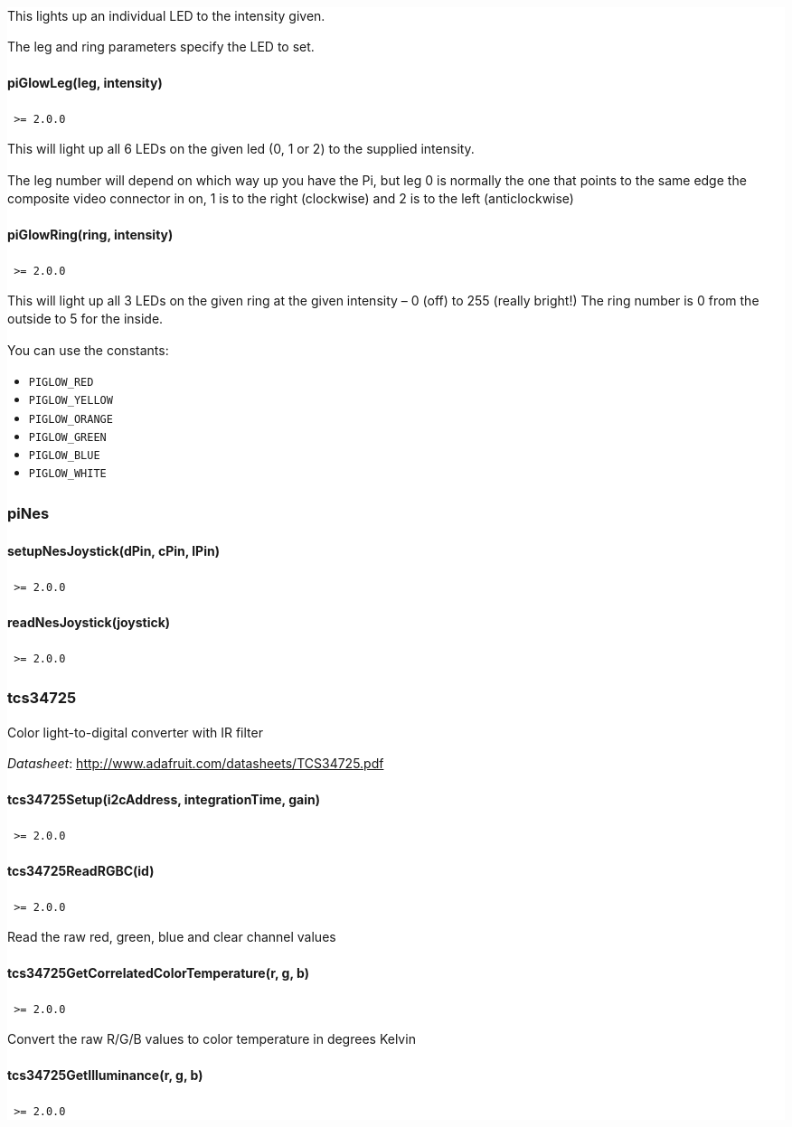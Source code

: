 This lights up an individual LED to the intensity given.

The leg and ring parameters specify the LED to set.

#### piGlowLeg(leg, intensity)
<span class="api-info"><code> >= 2.0.0 </code></span>

This will light up all 6 LEDs on the given led (0, 1 or 2) to the supplied intensity.

The leg number will depend on which way up you have the Pi, but leg 0 is normally the one that points to the same edge the composite video connector in on, 1 is to the right (clockwise) and 2 is to the left (anticlockwise)

#### piGlowRing(ring, intensity)
<span class="api-info"><code> >= 2.0.0 </code></span>

This will light up all 3 LEDs on the given ring at the given intensity – 0 (off) to 255 (really bright!) The ring number is 0 from the outside to 5 for the inside.

You can use the constants:

* `PIGLOW_RED`
* `PIGLOW_YELLOW`
* `PIGLOW_ORANGE`
* `PIGLOW_GREEN`
* `PIGLOW_BLUE`
* `PIGLOW_WHITE`

### piNes

#### setupNesJoystick(dPin, cPin, lPin)
<span class="api-info"><code> >= 2.0.0 </code></span>

#### readNesJoystick(joystick)
<span class="api-info"><code> >= 2.0.0 </code></span>

### tcs34725

Color light-to-digital converter with IR filter

*Datasheet*: http://www.adafruit.com/datasheets/TCS34725.pdf

#### tcs34725Setup(i2cAddress, integrationTime, gain)
<span class="api-info"><code> >= 2.0.0 </code></span>

#### tcs34725ReadRGBC(id)
<span class="api-info"><code> >= 2.0.0 </code></span>

Read the raw red, green, blue and clear channel values

#### tcs34725GetCorrelatedColorTemperature(r, g, b)
<span class="api-info"><code> >= 2.0.0 </code></span>

Convert the raw R/G/B values to color temperature in degrees Kelvin

#### tcs34725GetIlluminance(r, g, b)
<span class="api-info"><code> >= 2.0.0 </code></span>
